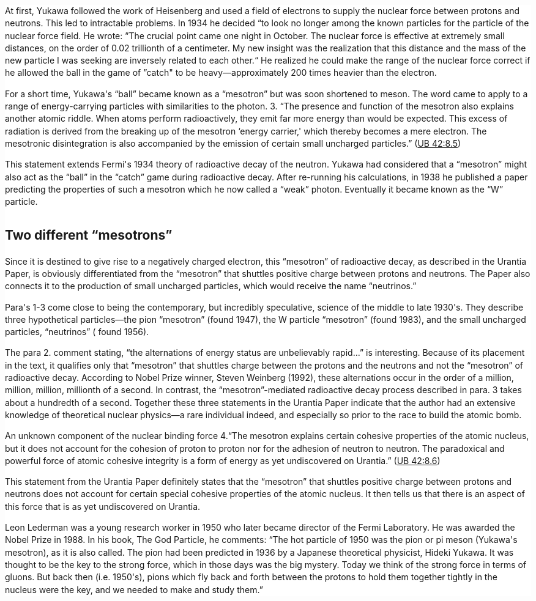 At first, Yukawa followed the work of Heisenberg and used a field of electrons to supply the nuclear force between protons and neutrons. This led to intractable problems. In 1934 he decided “to look no longer among the known particles for the particle of the nuclear force field. He wrote: ”The crucial point came one night in October. The nuclear force is effective at extremely small distances, on the order of 0.02 trillionth of a centimeter. My new insight was the realization that this distance and the mass of the new particle I was seeking are inversely related to each other.“ He realized he could make the range of the nuclear force correct if he allowed the ball in the game of ”catch" to be heavy—approximately 200 times heavier than the electron.

For a short time, Yukawa's “ball” became known as a “mesotron” but was soon shortened to meson. The word came to apply to a range of energy-carrying particles with similarities to the photon. 3. “The presence and function of the mesotron also explains another atomic riddle. When atoms perform radioactively, they emit far more energy than would be expected. This excess of radiation is derived from the breaking up of the mesotron ‘energy carrier,' which thereby becomes a mere electron. The mesotronic disintegration is also accompanied by the emission of certain small uncharged particles.” ([UB 42:8.5](/en/The_Urantia_Book/42#p8_5))

This statement extends Fermi's 1934 theory of radioactive decay of the neutron. Yukawa had considered that a “mesotron” might also act as the “ball” in the “catch” game during radioactive decay. After re-running his calculations, in 1938 he published a paper predicting the properties of such a mesotron which he now called a “weak” photon. Eventually it became known as the “W” particle.

## Two different “mesotrons”

Since it is destined to give rise to a negatively charged electron, this “mesotron” of radioactive decay, as described in the Urantia Paper, is obviously differentiated from the “mesotron” that shuttles positive charge between protons and neutrons. The Paper also connects it to the production of small uncharged particles, which would receive the name “neutrinos.”

Para's 1-3 come close to being the contemporary, but incredibly speculative, science of the middle to late 1930's. They describe three hypothetical particles—the pion “mesotron” (found 1947), the W particle “mesotron” (found 1983), and the small uncharged particles, “neutrinos” ( found 1956).

The para 2. comment stating, “the alternations of energy status are unbelievably rapid...” is interesting. Because of its placement in the text, it qualifies only that “mesotron” that shuttles charge between the protons and the neutrons and not the “mesotron” of radioactive decay. According to Nobel Prize winner, Steven Weinberg (1992), these alternations occur in the order of a million, million, million, millionth of a second. In contrast, the “mesotron”-mediated radioactive decay process described in para. 3 takes about a hundredth of a second. Together these three statements in the Urantia Paper indicate that the author had an extensive knowledge of theoretical nuclear physics—a rare individual indeed, and especially so prior to the race to build the atomic bomb.

An unknown component of the nuclear binding force 4.“The mesotron explains certain cohesive properties of the atomic nucleus, but it does not account for the cohesion of proton to proton nor for the adhesion of neutron to neutron. The paradoxical and powerful force of atomic cohesive integrity is a form of energy as yet undiscovered on Urantia.” ([UB 42:8.6](/en/The_Urantia_Book/42#p8_6))

This statement from the Urantia Paper definitely states that the “mesotron” that shuttles positive charge between protons and neutrons does not account for certain special cohesive properties of the atomic nucleus. It then tells us that there is an aspect of this force that is as yet undiscovered on Urantia.

Leon Lederman was a young research worker in 1950 who later became director of the Fermi Laboratory. He was awarded the Nobel Prize in 1988. In his book, The God Particle, he comments: “The hot particle of 1950 was the pion or pi meson (Yukawa's mesotron), as it is also called. The pion had been predicted in 1936 by a Japanese theoretical physicist, Hideki Yukawa. It was thought to be the key to the strong force, which in those days was the big mystery. Today we think of the strong force in terms of gluons. But back then (i.e. 1950's), pions which fly back and forth between the protons to hold them together tightly in the nucleus were the key, and we needed to make and study them.”
